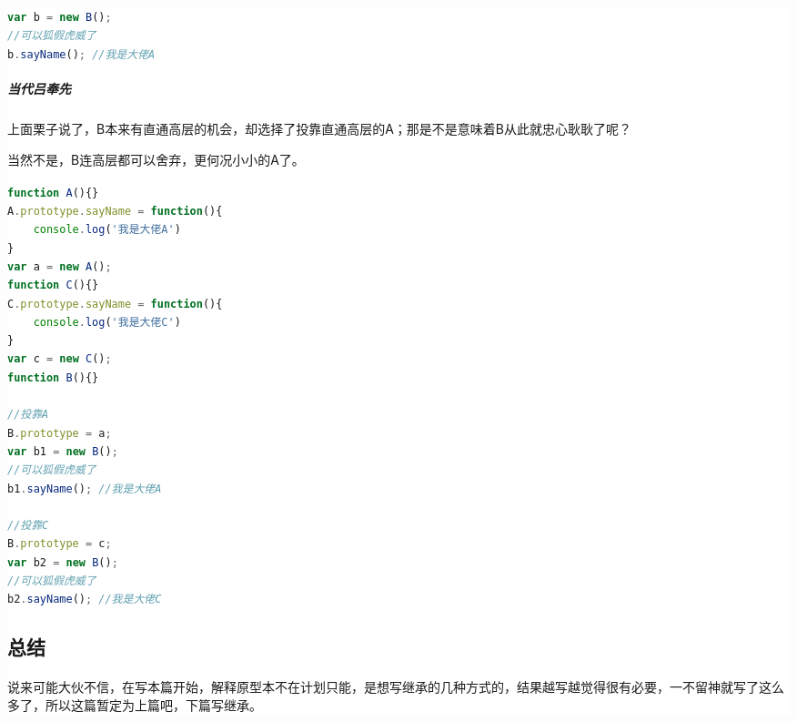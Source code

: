 ```js
var b = new B();
//可以狐假虎威了
b.sayName(); //我是大佬A
```

##### 当代吕奉先
上面栗子说了，B本来有直通高层的机会，却选择了投靠直通高层的A；那是不是意味着B从此就忠心耿耿了呢？

当然不是，B连高层都可以舍弃，更何况小小的A了。
```js
function A(){}
A.prototype.sayName = function(){
	console.log('我是大佬A')
}
var a = new A();
function C(){}
C.prototype.sayName = function(){
	console.log('我是大佬C')
}
var c = new C();
function B(){}

//投靠A
B.prototype = a;
var b1 = new B();
//可以狐假虎威了
b1.sayName(); //我是大佬A

//投靠C
B.prototype = c;
var b2 = new B();
//可以狐假虎威了
b2.sayName(); //我是大佬C
```



## 总结 ##
说来可能大伙不信，在写本篇开始，解释原型本不在计划只能，是想写继承的几种方式的，结果越写越觉得很有必要，一不留神就写了这么多了，所以这篇暂定为上篇吧，下篇写继承。












